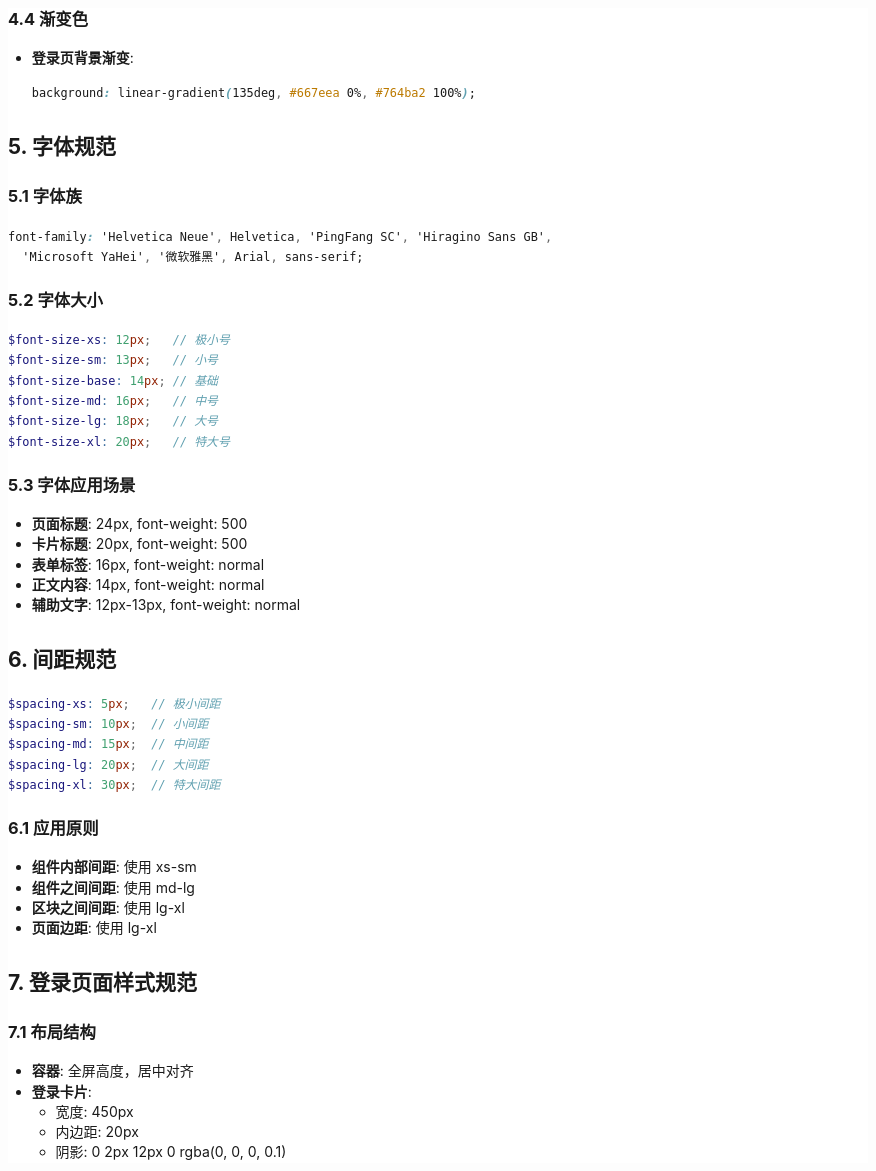 ### 4.4 渐变色
- **登录页背景渐变**: 
  ```css
  background: linear-gradient(135deg, #667eea 0%, #764ba2 100%);
  ```

## 5. 字体规范

### 5.1 字体族
```css
font-family: 'Helvetica Neue', Helvetica, 'PingFang SC', 'Hiragino Sans GB',
  'Microsoft YaHei', '微软雅黑', Arial, sans-serif;
```

### 5.2 字体大小
```scss
$font-size-xs: 12px;   // 极小号
$font-size-sm: 13px;   // 小号
$font-size-base: 14px; // 基础
$font-size-md: 16px;   // 中号
$font-size-lg: 18px;   // 大号
$font-size-xl: 20px;   // 特大号
```

### 5.3 字体应用场景
- **页面标题**: 24px, font-weight: 500
- **卡片标题**: 20px, font-weight: 500
- **表单标签**: 16px, font-weight: normal
- **正文内容**: 14px, font-weight: normal
- **辅助文字**: 12px-13px, font-weight: normal

## 6. 间距规范

```scss
$spacing-xs: 5px;   // 极小间距
$spacing-sm: 10px;  // 小间距
$spacing-md: 15px;  // 中间距
$spacing-lg: 20px;  // 大间距
$spacing-xl: 30px;  // 特大间距
```

### 6.1 应用原则
- **组件内部间距**: 使用 xs-sm
- **组件之间间距**: 使用 md-lg
- **区块之间间距**: 使用 lg-xl
- **页面边距**: 使用 lg-xl

## 7. 登录页面样式规范

### 7.1 布局结构
- **容器**: 全屏高度，居中对齐
- **登录卡片**: 
  - 宽度: 450px
  - 内边距: 20px
  - 阴影: 0 2px 12px 0 rgba(0, 0, 0, 0.1)

